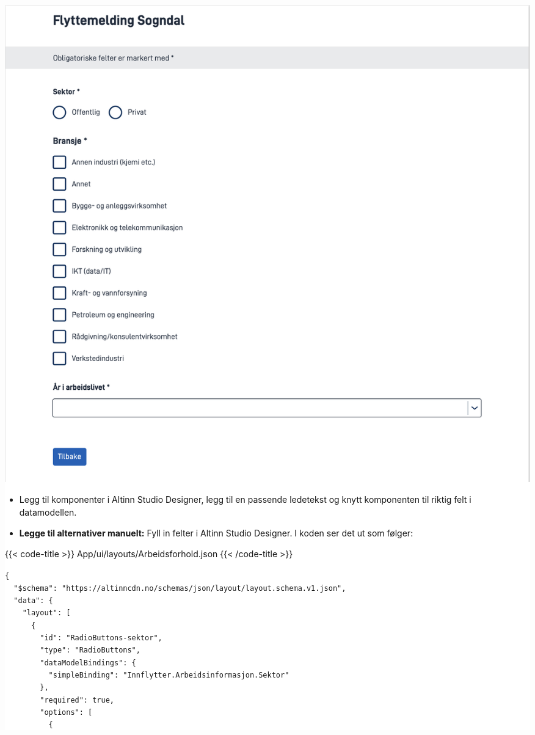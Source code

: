 ![Skjermbilde av skjema for innsamling av arbeidsopplysninger](./arbeidsforhold-screenshot.png "Skjermbilde av skjema for innsamling av arbeidsopplysninger")

* Legg til komponenter i Altinn Studio Designer, legg til en passende ledetekst og knytt komponenten til riktig felt i datamodellen.

* **Legge til alternativer manuelt:** Fyll in felter i Altinn Studio Designer. I koden ser det ut som følger:

{{< code-title >}}
App/ui/layouts/Arbeidsforhold.json
{{< /code-title >}}

```json{linenos=false,hl_lines="5-23"}
{
  "$schema": "https://altinncdn.no/schemas/json/layout/layout.schema.v1.json",
  "data": {
    "layout": [
      {
        "id": "RadioButtons-sektor",
        "type": "RadioButtons",
        "dataModelBindings": {
          "simpleBinding": "Innflytter.Arbeidsinformasjon.Sektor"
        },
        "required": true,
        "options": [
          {
```